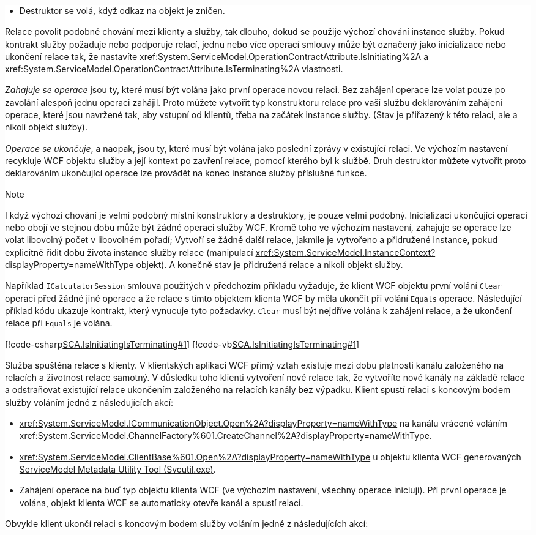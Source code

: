-   Destruktor se volá, když odkaz na objekt je zničen.  
  
 Relace povolit podobné chování mezi klienty a služby, tak dlouho, dokud se použije výchozí chování instance služby. Pokud kontrakt služby požaduje nebo podporuje relací, jednu nebo více operací smlouvy může být označený jako inicializace nebo ukončení relace tak, že nastavíte <xref:System.ServiceModel.OperationContractAttribute.IsInitiating%2A> a <xref:System.ServiceModel.OperationContractAttribute.IsTerminating%2A> vlastnosti.  
  
 *Zahajuje se operace* jsou ty, které musí být volána jako první operace novou relaci. Bez zahájení operace lze volat pouze po zavolání alespoň jednu operaci zahájil. Proto můžete vytvořit typ konstruktoru relace pro vaši službu deklarováním zahájení operace, které jsou navržené tak, aby vstupní od klientů, třeba na začátek instance služby. (Stav je přiřazený k této relaci, ale a nikoli objekt služby).  
  
 *Operace se ukončuje*, a naopak, jsou ty, které musí být volána jako poslední zprávy v existující relaci. Ve výchozím nastavení recykluje WCF objektu služby a její kontext po zavření relace, pomocí kterého byl k službě. Druh destruktor můžete vytvořit proto deklarováním ukončující operace lze provádět na konec instance služby příslušné funkce.  
  
> [!NOTE]
>  I když výchozí chování je velmi podobný místní konstruktory a destruktory, je pouze velmi podobný. Inicializaci ukončující operaci nebo obojí ve stejnou dobu může být žádné operaci služby WCF. Kromě toho ve výchozím nastavení, zahajuje se operace lze volat libovolný počet v libovolném pořadí; Vytvoří se žádné další relace, jakmile je vytvořeno a přidružené instance, pokud explicitně řídit dobu života instance služby relace (manipulací <xref:System.ServiceModel.InstanceContext?displayProperty=nameWithType> objekt). A konečně stav je přidružená relace a nikoli objekt služby.  
  
 Například `ICalculatorSession` smlouva použitých v předchozím příkladu vyžaduje, že klient WCF objektu první volání `Clear` operaci před žádné jiné operace a že relace s tímto objektem klienta WCF by měla ukončit při volání `Equals` operace. Následující příklad kódu ukazuje kontrakt, který vynucuje tyto požadavky. `Clear` musí být nejdříve volána k zahájení relace, a že ukončení relace při `Equals` je volána.  
  
 [!code-csharp[SCA.IsInitiatingIsTerminating#1](../../../samples/snippets/csharp/VS_Snippets_CFX/sca.isinitiatingisterminating/cs/service.cs#1)]
 [!code-vb[SCA.IsInitiatingIsTerminating#1](../../../samples/snippets/visualbasic/VS_Snippets_CFX/sca.isinitiatingisterminating/vb/service.vb#1)]  
  
 Služba spuštěna relace s klienty. V klientských aplikací WCF přímý vztah existuje mezi dobu platnosti kanálu založeného na relacích a životnost relace samotný. V důsledku toho klienti vytvoření nové relace tak, že vytvoříte nové kanály na základě relace a odstraňovat existující relace ukončením založeného na relacích kanály bez výpadku. Klient spustí relaci s koncovým bodem služby voláním jedné z následujících akcí:  
  
-   <xref:System.ServiceModel.ICommunicationObject.Open%2A?displayProperty=nameWithType> na kanálu vrácené voláním <xref:System.ServiceModel.ChannelFactory%601.CreateChannel%2A?displayProperty=nameWithType>.  
  
-   <xref:System.ServiceModel.ClientBase%601.Open%2A?displayProperty=nameWithType> u objektu klienta WCF generovaných [ServiceModel Metadata Utility Tool (Svcutil.exe)](../../../docs/framework/wcf/servicemodel-metadata-utility-tool-svcutil-exe.md).  
  
-   Zahájení operace na buď typ objektu klienta WCF (ve výchozím nastavení, všechny operace iniciují). Při první operace je volána, objekt klienta WCF se automaticky otevře kanál a spustí relaci.  
  
 Obvykle klient ukončí relaci s koncovým bodem služby voláním jedné z následujících akcí:  
  